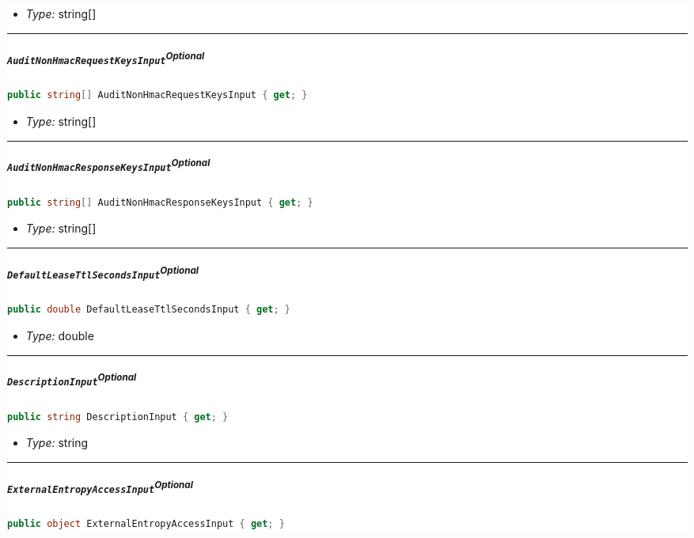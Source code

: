 - *Type:* string[]

---

##### `AuditNonHmacRequestKeysInput`<sup>Optional</sup> <a name="AuditNonHmacRequestKeysInput" id="@cdktf/provider-vault.mount.Mount.property.auditNonHmacRequestKeysInput"></a>

```csharp
public string[] AuditNonHmacRequestKeysInput { get; }
```

- *Type:* string[]

---

##### `AuditNonHmacResponseKeysInput`<sup>Optional</sup> <a name="AuditNonHmacResponseKeysInput" id="@cdktf/provider-vault.mount.Mount.property.auditNonHmacResponseKeysInput"></a>

```csharp
public string[] AuditNonHmacResponseKeysInput { get; }
```

- *Type:* string[]

---

##### `DefaultLeaseTtlSecondsInput`<sup>Optional</sup> <a name="DefaultLeaseTtlSecondsInput" id="@cdktf/provider-vault.mount.Mount.property.defaultLeaseTtlSecondsInput"></a>

```csharp
public double DefaultLeaseTtlSecondsInput { get; }
```

- *Type:* double

---

##### `DescriptionInput`<sup>Optional</sup> <a name="DescriptionInput" id="@cdktf/provider-vault.mount.Mount.property.descriptionInput"></a>

```csharp
public string DescriptionInput { get; }
```

- *Type:* string

---

##### `ExternalEntropyAccessInput`<sup>Optional</sup> <a name="ExternalEntropyAccessInput" id="@cdktf/provider-vault.mount.Mount.property.externalEntropyAccessInput"></a>

```csharp
public object ExternalEntropyAccessInput { get; }
```
